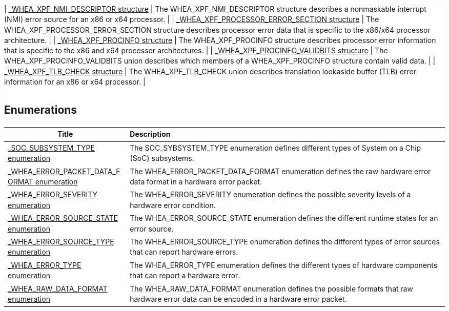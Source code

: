 | [_WHEA_XPF_NMI_DESCRIPTOR structure](..\ntddk\ns-ntddk-_whea_xpf_nmi_descriptor.md) | The WHEA_XPF_NMI_DESCRIPTOR structure describes a nonmaskable interrupt (NMI) error source for an x86 or x64 processor. |
| [_WHEA_XPF_PROCESSOR_ERROR_SECTION structure](..\ntddk\ns-ntddk-_whea_xpf_processor_error_section.md) | The WHEA_XPF_PROCESSOR_ERROR_SECTION structure describes processor error data that is specific to the x86/x64 processor architecture. |
| [_WHEA_XPF_PROCINFO structure](..\ntddk\ns-ntddk-_whea_xpf_procinfo.md) | The WHEA_XPF_PROCINFO structure describes processor error information that is specific to the x86 and x64 processor architectures. |
| [_WHEA_XPF_PROCINFO_VALIDBITS structure](..\ntddk\ns-ntddk-_whea_xpf_procinfo_validbits.md) | The WHEA_XPF_PROCINFO_VALIDBITS union describes which members of a WHEA_XPF_PROCINFO structure contain valid data. |
| [_WHEA_XPF_TLB_CHECK structure](..\ntddk\ns-ntddk-_whea_xpf_tlb_check.md) | The WHEA_XPF_TLB_CHECK union describes translation lookaside buffer (TLB) error information for an x86 or x64 processor. |

## Enumerations

| Title   | Description   |
| ---- |:---- |
| [_SOC_SUBSYSTEM_TYPE enumeration](..\ntddk\ne-ntddk-_soc_subsystem_type.md) | The SOC_SYBSYSTEM_TYPE enumeration defines different types of System on a Chip (SoC) subsystems. |
| [_WHEA_ERROR_PACKET_DATA_FORMAT enumeration](..\ntddk\ne-ntddk-_whea_error_packet_data_format.md) | The WHEA_ERROR_PACKET_DATA_FORMAT enumeration defines the raw hardware error data format in a hardware error packet. |
| [_WHEA_ERROR_SEVERITY enumeration](..\ntddk\ne-ntddk-_whea_error_severity.md) | The WHEA_ERROR_SEVERITY enumeration defines the possible severity levels of a hardware error condition. |
| [_WHEA_ERROR_SOURCE_STATE enumeration](..\ntddk\ne-ntddk-_whea_error_source_state.md) | The WHEA_ERROR_SOURCE_STATE enumeration defines the different runtime states for an error source. |
| [_WHEA_ERROR_SOURCE_TYPE enumeration](..\ntddk\ne-ntddk-_whea_error_source_type.md) | The WHEA_ERROR_SOURCE_TYPE enumeration defines the different types of error sources that can report hardware errors. |
| [_WHEA_ERROR_TYPE enumeration](..\ntddk\ne-ntddk-_whea_error_type.md) | The WHEA_ERROR_TYPE enumeration defines the different types of hardware components that can report a hardware error. |
| [_WHEA_RAW_DATA_FORMAT enumeration](..\ntddk\ne-ntddk-_whea_raw_data_format.md) | The WHEA_RAW_DATA_FORMAT enumeration defines the possible formats that raw hardware error data can be encoded in a hardware error packet. |
